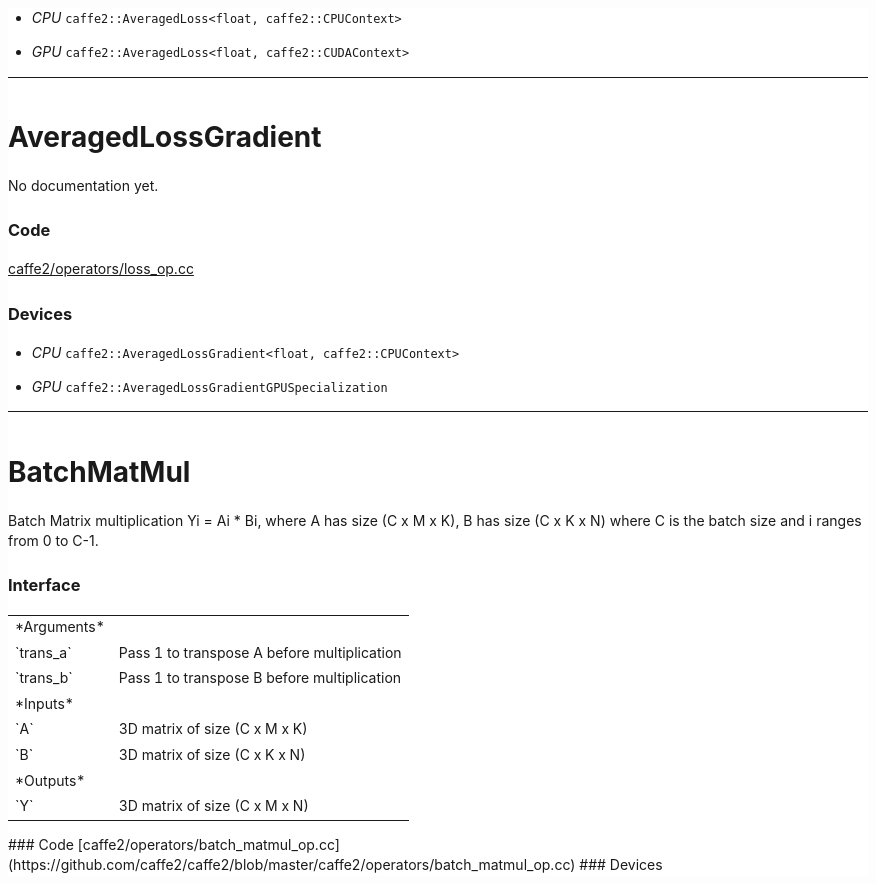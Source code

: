 - *CPU* `caffe2::AveragedLoss<float, caffe2::CPUContext>`

- *GPU* `caffe2::AveragedLoss<float, caffe2::CUDAContext>`




---


# AveragedLossGradient
No documentation yet.

### Code
[caffe2/operators/loss_op.cc](https://github.com/caffe2/caffe2/blob/master/caffe2/operators/loss_op.cc)
### Devices

- *CPU* `caffe2::AveragedLossGradient<float, caffe2::CPUContext>`

- *GPU* `caffe2::AveragedLossGradientGPUSpecialization`




---


# BatchMatMul

Batch Matrix multiplication Yi = Ai * Bi, where A has size (C x M x K), B has size (C x K x N) where C is the batch size and i ranges from 0 to C-1.

### Interface
<table><tr><td>*Arguments*
</td><td>
</td></tr><tr><td>`trans_a`
</td><td>Pass 1 to transpose A before multiplication
</td></tr><tr><td>`trans_b`
</td><td>Pass 1 to transpose B before multiplication
</td></tr><tr><td>*Inputs*
</td><td>
</td></tr><tr><td>`A`
</td><td>3D matrix of size (C x M x K)
</td></tr><tr><td>`B`
</td><td>3D matrix of size (C x K x N)
</td></tr><tr><td>*Outputs*
</td><td>
</td></tr><tr><td>`Y`
</td><td>3D matrix of size (C x M x N)
</td></tr></table>
### Code
[caffe2/operators/batch_matmul_op.cc](https://github.com/caffe2/caffe2/blob/master/caffe2/operators/batch_matmul_op.cc)
### Devices
